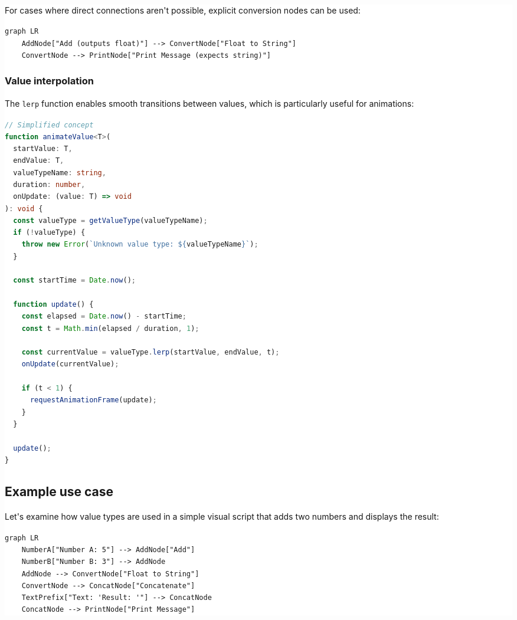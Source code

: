 For cases where direct connections aren't possible, explicit conversion nodes can be used:

```mermaid
graph LR
    AddNode["Add (outputs float)"] --> ConvertNode["Float to String"]
    ConvertNode --> PrintNode["Print Message (expects string)"]
```

### Value interpolation

The `lerp` function enables smooth transitions between values, which is particularly useful for animations:

```typescript
// Simplified concept
function animateValue<T>(
  startValue: T,
  endValue: T,
  valueTypeName: string,
  duration: number,
  onUpdate: (value: T) => void
): void {
  const valueType = getValueType(valueTypeName);
  if (!valueType) {
    throw new Error(`Unknown value type: ${valueTypeName}`);
  }
  
  const startTime = Date.now();
  
  function update() {
    const elapsed = Date.now() - startTime;
    const t = Math.min(elapsed / duration, 1);
    
    const currentValue = valueType.lerp(startValue, endValue, t);
    onUpdate(currentValue);
    
    if (t < 1) {
      requestAnimationFrame(update);
    }
  }
  
  update();
}
```

## Example use case

Let's examine how value types are used in a simple visual script that adds two numbers and displays the result:

```mermaid
graph LR
    NumberA["Number A: 5"] --> AddNode["Add"]
    NumberB["Number B: 3"] --> AddNode
    AddNode --> ConvertNode["Float to String"]
    ConvertNode --> ConcatNode["Concatenate"]
    TextPrefix["Text: 'Result: '"] --> ConcatNode
    ConcatNode --> PrintNode["Print Message"]
```
